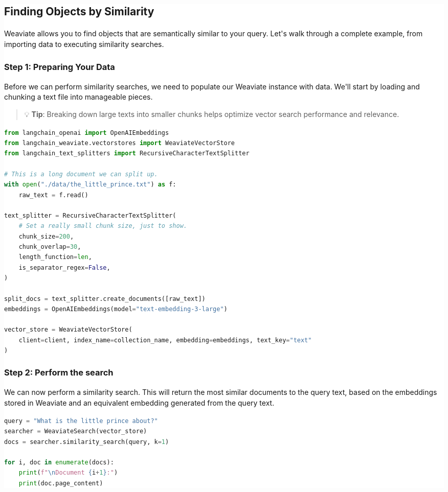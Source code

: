 ## Finding Objects by Similarity

Weaviate allows you to find objects that are semantically similar to your query. Let's walk through a complete example, from importing data to executing similarity searches.

### Step 1: Preparing Your Data

Before we can perform similarity searches, we need to populate our Weaviate instance with data. We'll start by loading and chunking a text file into manageable pieces.

> 💡 **Tip**: Breaking down large texts into smaller chunks helps optimize vector search performance and relevance.

```python
from langchain_openai import OpenAIEmbeddings
from langchain_weaviate.vectorstores import WeaviateVectorStore
from langchain_text_splitters import RecursiveCharacterTextSplitter

# This is a long document we can split up.
with open("./data/the_little_prince.txt") as f:
    raw_text = f.read()

text_splitter = RecursiveCharacterTextSplitter(
    # Set a really small chunk size, just to show.
    chunk_size=200,
    chunk_overlap=30,
    length_function=len,
    is_separator_regex=False,
)

split_docs = text_splitter.create_documents([raw_text])
embeddings = OpenAIEmbeddings(model="text-embedding-3-large")

vector_store = WeaviateVectorStore(
    client=client, index_name=collection_name, embedding=embeddings, text_key="text"
)
```

### Step 2: Perform the search

We can now perform a similarity search. This will return the most similar documents to the query text, based on the embeddings stored in Weaviate and an equivalent embedding generated from the query text.

```python
query = "What is the little prince about?"
searcher = WeaviateSearch(vector_store)
docs = searcher.similarity_search(query, k=1)

for i, doc in enumerate(docs):
    print(f"\nDocument {i+1}:")
    print(doc.page_content)
```
